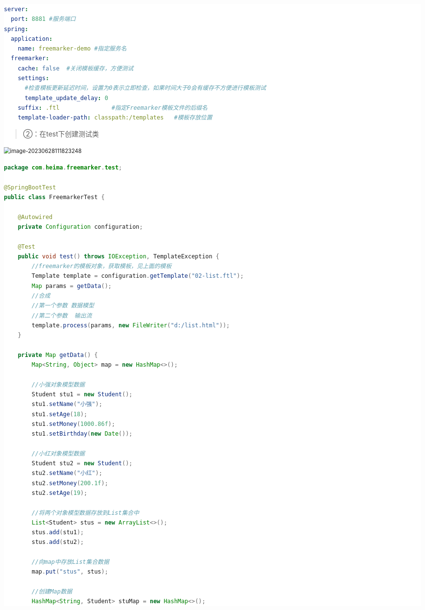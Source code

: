 ```yaml
server:
  port: 8881 #服务端口
spring:
  application:
    name: freemarker-demo #指定服务名
  freemarker:
    cache: false  #关闭模板缓存，方便测试
    settings:
      #检查模板更新延迟时间，设置为0表示立即检查，如果时间大于0会有缓存不方便进行模板测试
      template_update_delay: 0 
    suffix: .ftl               #指定Freemarker模板文件的后缀名
    template-loader-path: classpath:/templates   #模板存放位置
```

> ②：在test下创建测试类

<img src="https://edu-8673.oss-cn-beijing.aliyuncs.com/img2023.6.17/image-20230628111823248.png" alt="image-20230628111823248" style="zoom:80%;" />

```java
package com.heima.freemarker.test;

@SpringBootTest
public class FreemarkerTest {

    @Autowired
    private Configuration configuration;

    @Test
    public void test() throws IOException, TemplateException {
        //freemarker的模板对象，获取模板，见上面的模板
        Template template = configuration.getTemplate("02-list.ftl");
        Map params = getData();
        //合成
        //第一个参数 数据模型
        //第二个参数  输出流
        template.process(params, new FileWriter("d:/list.html"));
    }

    private Map getData() {
        Map<String, Object> map = new HashMap<>();

        //小强对象模型数据
        Student stu1 = new Student();
        stu1.setName("小强");
        stu1.setAge(18);
        stu1.setMoney(1000.86f);
        stu1.setBirthday(new Date());

        //小红对象模型数据
        Student stu2 = new Student();
        stu2.setName("小红");
        stu2.setMoney(200.1f);
        stu2.setAge(19);

        //将两个对象模型数据存放到List集合中
        List<Student> stus = new ArrayList<>();
        stus.add(stu1);
        stus.add(stu2);

        //向map中存放List集合数据
        map.put("stus", stus);

        //创建Map数据
        HashMap<String, Student> stuMap = new HashMap<>();
```